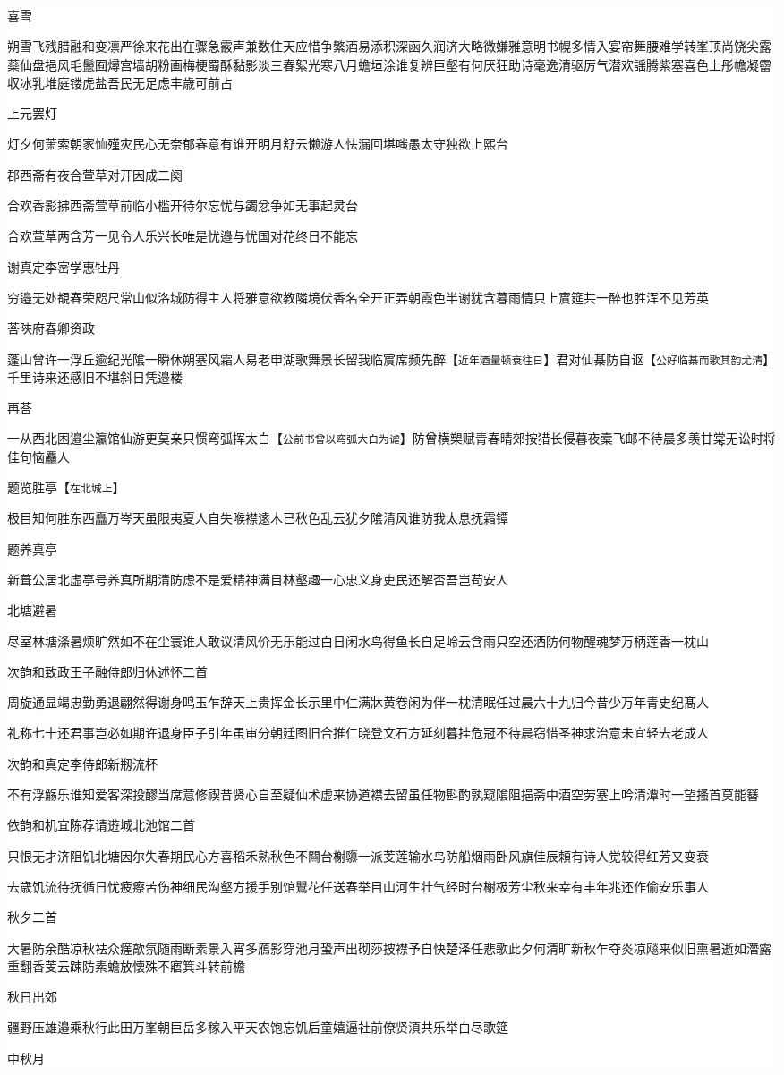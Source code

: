 喜雪  

朔雪飞残腊融和变凛严徐来花出在骤急霰声兼数住天应惜争繁酒易添积深函久润济大略微嫌雅意明书幌多情入宴帘舞腰难学转峯顶尚饶尖露蘂仙盘挹风毛鬛囿燖宫墙胡粉画梅梗蜀酥黏影淡三春絮光寒八月蟾垣涂谁复辨巨壑有何厌狂助诗毫逸清驱厉气潜欢謡腾紫塞喜色上彤幨凝霤収冰乳堆庭镂虎盐吾民无足虑丰歳可前占  

上元罢灯  

灯夕何萧索朝家恤殣灾民心无奈郁春意有谁开明月舒云懒游人怯漏回堪嗤愚太守独欲上熙台  

郡西斋有夜合萱草对开因成二阕  

合欢香影拂西斋萱草前临小槛开待尔忘忧与蠲忿争如无事起灵台  

合欢萱草两含芳一见令人乐兴长唯是忧邉与忧国对花终日不能忘  

谢真定李宻学惠牡丹  

穷邉无处覩春荣咫尺常山似洛城防得主人将雅意欲教隣境伏香名全开正弄朝霞色半谢犹含暮雨情只上賔筵共一醉也胜浑不见芳英  

荅陜府春卿资政  

蓬山曾许一浮丘逾纪光隂一瞬休朔塞风霜人易老申湖歌舞景长留我临賔席频先醉【`近年酒量顿衰往日`】君对仙棊防自讴【`公好临棊而歌其韵尤清`】千里诗来还感旧不堪斜日凭邉楼  

再荅  

一从西北困邉尘瀛馆仙游更莫亲只惯弯弧挥太白【`公前书曾以弯弧大白为谑`】防曾横槊赋青春晴郊按猎长侵暮夜槖飞邮不待晨多羡甘棠无讼时将佳句恼麤人  

题览胜亭【`在北城上`】  

极目知何胜东西矗万岑天虽限夷夏人自失喉襟逺木已秋色乱云犹夕隂清风谁防我太息抚霜镡  

题养真亭  

新葺公居北虚亭号养真所期清防虑不是爱精神满目林壑趣一心忠义身吏民还解否吾岂苟安人  

北塘避暑  

尽室林塘涤暑烦旷然如不在尘寰谁人敢议清风价无乐能过白日闲水鸟得鱼长自足岭云含雨只空还酒防何物醒魂梦万柄莲香一枕山  

次韵和致政王子融侍郎归休述怀二首  

周旋通显竭忠勤勇退翩然得谢身鸣玉乍辞天上贵挥金长示里中仁满牀黄卷闲为伴一枕清眠任过晨六十九归今昔少万年青史纪髙人  

礼称七十还君事岂必如期许退身臣子引年虽审分朝廷图旧合推仁晓登文石方延刻暮挂危冠不待晨窃惜圣神求治意未宜轻去老成人  

次韵和真定李侍郎新剏流杯  

不有浮觞乐谁知爱客深投醪当席意修禊昔贤心自至疑仙术虚来协道襟去留虽任物斟酌孰窥隂阻挹斋中酒空劳塞上吟清潭时一望搔首莫能簮  

依韵和机宜陈荐请逰城北池馆二首  

只恨无才济阻饥北塘因尔失春期民心方喜稻禾熟秋色不闗台榭隳一派芰莲输水鸟防船烟雨卧风旗佳辰頼有诗人觉较得红芳又变衰  

去歳饥流待抚循日忧疲瘵苦伤神细民沟壑方援手别馆鸎花任送春举目山河生壮气经时台榭极芳尘秋来幸有丰年兆还作偷安乐事人  

秋夕二首  

大暑防余酷凉秋袪众瘥歊氛随雨断素景入宵多鴈影穿池月蛩声出砌莎披襟予自快楚泽任悲歌此夕何清旷新秋乍夺炎凉飚来似旧熏暑逝如濳露重翻香芰云踈防素蟾放懐殊不寤箕斗转前檐  

秋日出郊  

疆野压雄邉乘秋行此田万峯朝巨岳多稼入平天农饱忘饥后童嬉逼社前僚贤湏共乐举白尽歌筵  

中秋月  

